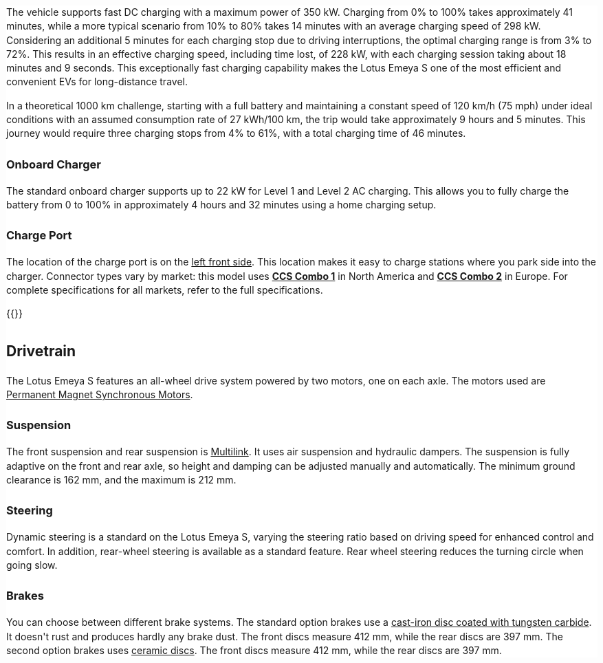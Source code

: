 The vehicle supports fast DC charging with a maximum power of 350 kW. Charging from 0% to 100% takes approximately 41 minutes, while a more typical scenario from 10% to 80% takes 14 minutes with an average charging speed of 298 kW. Considering an additional 5 minutes for each charging stop due to driving interruptions, the optimal charging range is from 3% to 72%. This results in an effective charging speed, including time lost, of 228 kW, with each charging session taking about 18 minutes and 9 seconds. This exceptionally fast charging capability makes the Lotus Emeya S one of the most efficient and convenient EVs for long-distance travel.

In a theoretical 1000 km challenge, starting with a full battery and maintaining a constant speed of 120 km/h (75 mph) under ideal conditions with an assumed consumption rate of 27 kWh/100 km, the trip would take approximately 9 hours and 5 minutes. This journey would require three charging stops from 4% to 61%, with a total charging time of 46 minutes.

### Onboard Charger

The standard onboard charger supports up to 22 kW for Level 1 and Level 2 AC charging. This allows you to fully charge the battery from 0 to 100% in approximately 4 hours and 32 minutes using a home charging setup.

### Charge Port

The location of the charge port is on the [left front side](../../../../technology/charging/connectors/#front-side). This location makes it easy to charge stations where you park side into the charger. Connector types vary by market: this model uses [**CCS Combo 1**](../../../../technology/charging/connectors/#ccs) in North America and [**CCS Combo 2**](../../../../technology/charging/connectors/#ccs) in Europe. For complete specifications for all markets, refer to the full specifications.

{{<evkxdisplayaddarticle />}}

## Drivetrain

The Lotus Emeya S features an all-wheel drive system powered by two motors, one on each axle. The motors used are [Permanent Magnet Synchronous Motors](../../../../technology/motors/pmsm/).

### Suspension

The front suspension and rear suspension is [Multilink](../../../../technology/suspension/#multilink). It uses air suspension and hydraulic dampers. The suspension is fully adaptive on the front and rear axle, so height and damping can be adjusted manually and automatically. The minimum ground clearance is 162 mm, and the maximum is 212 mm.

### Steering

Dynamic steering is a standard on the Lotus Emeya S, varying the steering ratio based on driving speed for enhanced control and comfort. In addition,  rear-wheel steering is available as a standard feature. Rear wheel steering reduces the turning circle when going slow.

### Brakes

You can choose between different brake systems. The standard option brakes use a [cast-iron disc coated with tungsten carbide](../../../../technology/brakes/#carbid-brakes). It doesn't rust and produces hardly any brake dust. The front discs measure 412 mm, while the rear discs are 397 mm. The second option brakes uses [ceramic discs](../../../../technology/brakes/#ceramic-brakes). The front discs measure 412 mm, while the rear discs are 397 mm.
